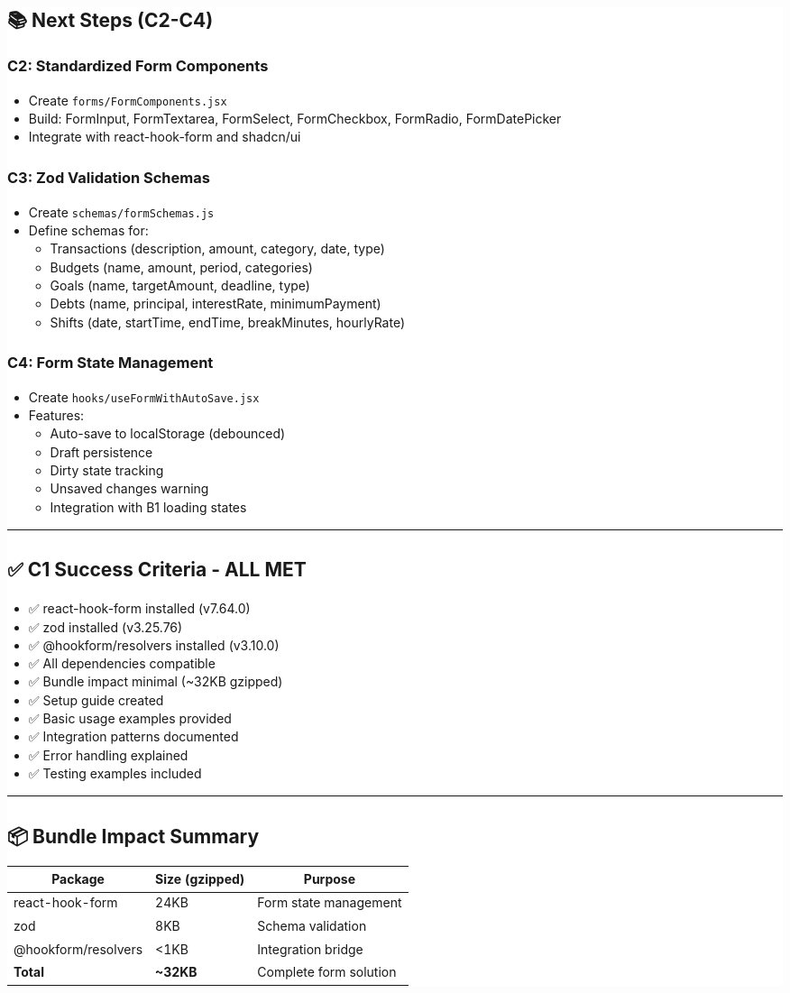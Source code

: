 
## 📚 Next Steps (C2-C4)

### C2: Standardized Form Components
- Create `forms/FormComponents.jsx`
- Build: FormInput, FormTextarea, FormSelect, FormCheckbox, FormRadio, FormDatePicker
- Integrate with react-hook-form and shadcn/ui

### C3: Zod Validation Schemas
- Create `schemas/formSchemas.js`
- Define schemas for:
  - Transactions (description, amount, category, date, type)
  - Budgets (name, amount, period, categories)
  - Goals (name, targetAmount, deadline, type)
  - Debts (name, principal, interestRate, minimumPayment)
  - Shifts (date, startTime, endTime, breakMinutes, hourlyRate)

### C4: Form State Management
- Create `hooks/useFormWithAutoSave.jsx`
- Features:
  - Auto-save to localStorage (debounced)
  - Draft persistence
  - Dirty state tracking
  - Unsaved changes warning
  - Integration with B1 loading states

---

## ✅ C1 Success Criteria - ALL MET

- ✅ react-hook-form installed (v7.64.0)
- ✅ zod installed (v3.25.76)
- ✅ @hookform/resolvers installed (v3.10.0)
- ✅ All dependencies compatible
- ✅ Bundle impact minimal (~32KB gzipped)
- ✅ Setup guide created
- ✅ Basic usage examples provided
- ✅ Integration patterns documented
- ✅ Error handling explained
- ✅ Testing examples included

---

## 📦 Bundle Impact Summary

| Package | Size (gzipped) | Purpose |
|---------|----------------|---------|
| react-hook-form | 24KB | Form state management |
| zod | 8KB | Schema validation |
| @hookform/resolvers | <1KB | Integration bridge |
| **Total** | **~32KB** | Complete form solution |
